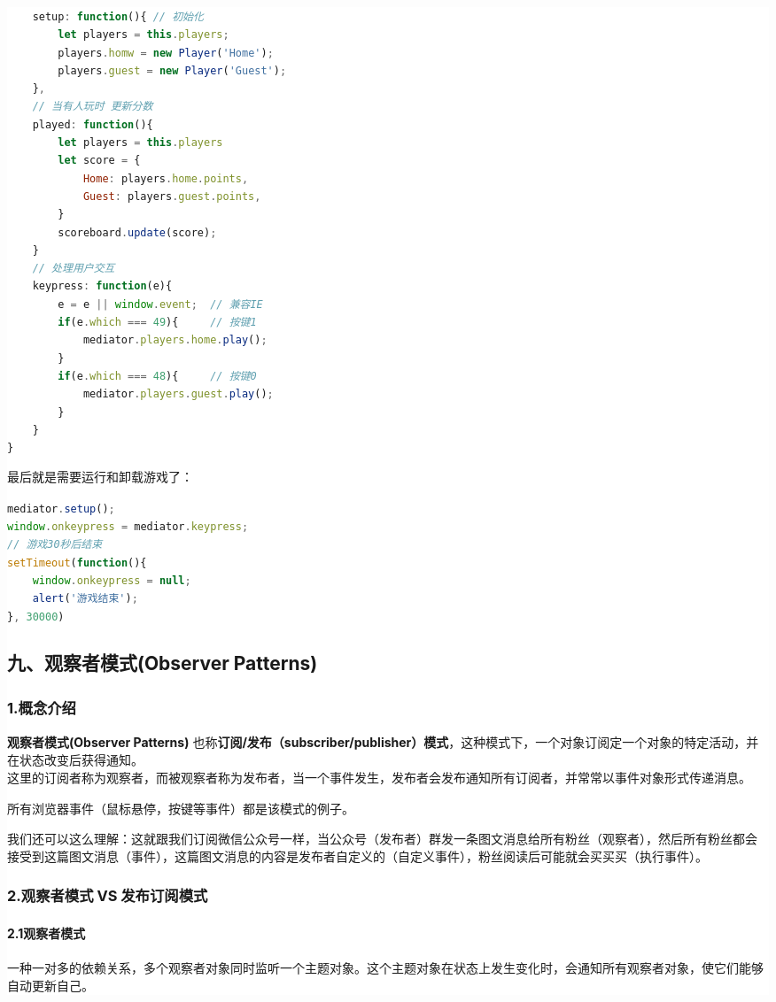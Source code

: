 ```js
    setup: function(){ // 初始化
        let players = this.players;
        players.homw = new Player('Home');
        players.guest = new Player('Guest');
    },
    // 当有人玩时 更新分数
    played: function(){
        let players = this.players 
        let score = {
            Home: players.home.points,
            Guest: players.guest.points,
        }
        scoreboard.update(score);
    }
    // 处理用户交互
    keypress: function(e){
        e = e || window.event;  // 兼容IE
        if(e.which === 49){     // 按键1
            mediator.players.home.play();
        }
        if(e.which === 48){     // 按键0
            mediator.players.guest.play();
        }
    }
}
```
最后就是需要运行和卸载游戏了：   
```js
mediator.setup();
window.onkeypress = mediator.keypress;
// 游戏30秒后结束
setTimeout(function(){
    window.onkeypress = null;
    alert('游戏结束');
}, 30000)
```

## 九、观察者模式(Observer Patterns)
### 1.概念介绍

**观察者模式(Observer Patterns)** 也称**订阅/发布（subscriber/publisher）模式**，这种模式下，一个对象订阅定一个对象的特定活动，并在状态改变后获得通知。   
这里的订阅者称为观察者，而被观察者称为发布者，当一个事件发生，发布者会发布通知所有订阅者，并常常以事件对象形式传递消息。   

所有浏览器事件（鼠标悬停，按键等事件）都是该模式的例子。   

我们还可以这么理解：这就跟我们订阅微信公众号一样，当公众号（发布者）群发一条图文消息给所有粉丝（观察者），然后所有粉丝都会接受到这篇图文消息（事件），这篇图文消息的内容是发布者自定义的（自定义事件），粉丝阅读后可能就会买买买（执行事件）。

### 2.观察者模式 VS 发布订阅模式
#### 2.1观察者模式
一种一对多的依赖关系，多个观察者对象同时监听一个主题对象。这个主题对象在状态上发生变化时，会通知所有观察者对象，使它们能够自动更新自己。    
